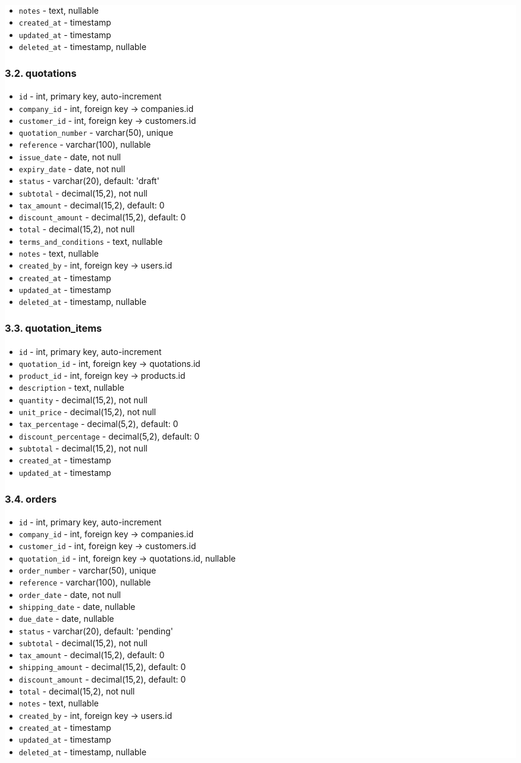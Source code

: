 -   `notes` - text, nullable
-   `created_at` - timestamp
-   `updated_at` - timestamp
-   `deleted_at` - timestamp, nullable

### 3.2. quotations

-   `id` - int, primary key, auto-increment
-   `company_id` - int, foreign key -> companies.id
-   `customer_id` - int, foreign key -> customers.id
-   `quotation_number` - varchar(50), unique
-   `reference` - varchar(100), nullable
-   `issue_date` - date, not null
-   `expiry_date` - date, not null
-   `status` - varchar(20), default: 'draft'
-   `subtotal` - decimal(15,2), not null
-   `tax_amount` - decimal(15,2), default: 0
-   `discount_amount` - decimal(15,2), default: 0
-   `total` - decimal(15,2), not null
-   `terms_and_conditions` - text, nullable
-   `notes` - text, nullable
-   `created_by` - int, foreign key -> users.id
-   `created_at` - timestamp
-   `updated_at` - timestamp
-   `deleted_at` - timestamp, nullable

### 3.3. quotation_items

-   `id` - int, primary key, auto-increment
-   `quotation_id` - int, foreign key -> quotations.id
-   `product_id` - int, foreign key -> products.id
-   `description` - text, nullable
-   `quantity` - decimal(15,2), not null
-   `unit_price` - decimal(15,2), not null
-   `tax_percentage` - decimal(5,2), default: 0
-   `discount_percentage` - decimal(5,2), default: 0
-   `subtotal` - decimal(15,2), not null
-   `created_at` - timestamp
-   `updated_at` - timestamp

### 3.4. orders

-   `id` - int, primary key, auto-increment
-   `company_id` - int, foreign key -> companies.id
-   `customer_id` - int, foreign key -> customers.id
-   `quotation_id` - int, foreign key -> quotations.id, nullable
-   `order_number` - varchar(50), unique
-   `reference` - varchar(100), nullable
-   `order_date` - date, not null
-   `shipping_date` - date, nullable
-   `due_date` - date, nullable
-   `status` - varchar(20), default: 'pending'
-   `subtotal` - decimal(15,2), not null
-   `tax_amount` - decimal(15,2), default: 0
-   `shipping_amount` - decimal(15,2), default: 0
-   `discount_amount` - decimal(15,2), default: 0
-   `total` - decimal(15,2), not null
-   `notes` - text, nullable
-   `created_by` - int, foreign key -> users.id
-   `created_at` - timestamp
-   `updated_at` - timestamp
-   `deleted_at` - timestamp, nullable
